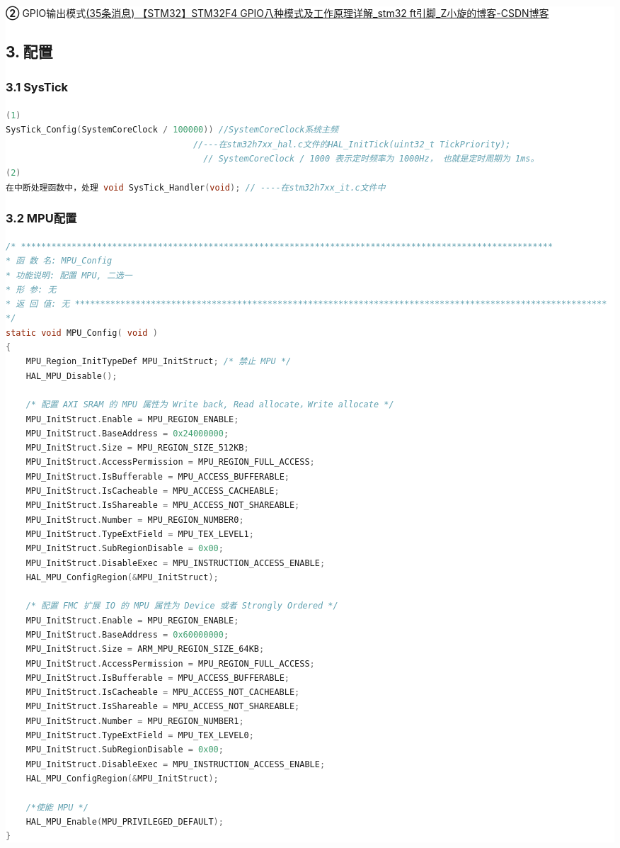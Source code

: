 **②**  GPIO输出模式[(35条消息) 【STM32】STM32F4 GPIO八种模式及工作原理详解_stm32 ft引脚_Z小旋的博客-CSDN博客](https://blog.csdn.net/as480133937/article/details/98063549)

## 3. 配置

### 3.1 SysTick

```c
(1)
SysTick_Config(SystemCoreClock / 100000)) //SystemCoreClock系统主频
   									 //---在stm32h7xx_hal.c文件的HAL_InitTick(uint32_t TickPriority);
   			                           // SystemCoreClock / 1000 表示定时频率为 1000Hz， 也就是定时周期为 1ms。
(2)
在中断处理函数中，处理 void SysTick_Handler(void); // ----在stm32h7xx_it.c文件中
```

### 3.2 MPU配置

```c
/* *********************************************************************************************************
* 函 数 名: MPU_Config 
* 功能说明: 配置 MPU, 二选一
* 形 参: 无 
* 返 回 值: 无 ********************************************************************************************************* */ 
static void MPU_Config( void )
{ 
    MPU_Region_InitTypeDef MPU_InitStruct; /* 禁止 MPU */ 
    HAL_MPU_Disable();
    
    /* 配置 AXI SRAM 的 MPU 属性为 Write back, Read allocate，Write allocate */ 
    MPU_InitStruct.Enable = MPU_REGION_ENABLE; 
    MPU_InitStruct.BaseAddress = 0x24000000; 
    MPU_InitStruct.Size = MPU_REGION_SIZE_512KB;
    MPU_InitStruct.AccessPermission = MPU_REGION_FULL_ACCESS; 
    MPU_InitStruct.IsBufferable = MPU_ACCESS_BUFFERABLE; 
    MPU_InitStruct.IsCacheable = MPU_ACCESS_CACHEABLE; 
    MPU_InitStruct.IsShareable = MPU_ACCESS_NOT_SHAREABLE; 
    MPU_InitStruct.Number = MPU_REGION_NUMBER0; 
    MPU_InitStruct.TypeExtField = MPU_TEX_LEVEL1; 
    MPU_InitStruct.SubRegionDisable = 0x00; 
    MPU_InitStruct.DisableExec = MPU_INSTRUCTION_ACCESS_ENABLE;
    HAL_MPU_ConfigRegion(&MPU_InitStruct); 
    
    /* 配置 FMC 扩展 IO 的 MPU 属性为 Device 或者 Strongly Ordered */ 
    MPU_InitStruct.Enable = MPU_REGION_ENABLE;
    MPU_InitStruct.BaseAddress = 0x60000000; 
    MPU_InitStruct.Size = ARM_MPU_REGION_SIZE_64KB; 
    MPU_InitStruct.AccessPermission = MPU_REGION_FULL_ACCESS; 
    MPU_InitStruct.IsBufferable = MPU_ACCESS_BUFFERABLE;
    MPU_InitStruct.IsCacheable = MPU_ACCESS_NOT_CACHEABLE; 
    MPU_InitStruct.IsShareable = MPU_ACCESS_NOT_SHAREABLE;
    MPU_InitStruct.Number = MPU_REGION_NUMBER1; 
    MPU_InitStruct.TypeExtField = MPU_TEX_LEVEL0;
    MPU_InitStruct.SubRegionDisable = 0x00; 
    MPU_InitStruct.DisableExec = MPU_INSTRUCTION_ACCESS_ENABLE; 
    HAL_MPU_ConfigRegion(&MPU_InitStruct); 
    
    /*使能 MPU */ 
    HAL_MPU_Enable(MPU_PRIVILEGED_DEFAULT); 
}
```


